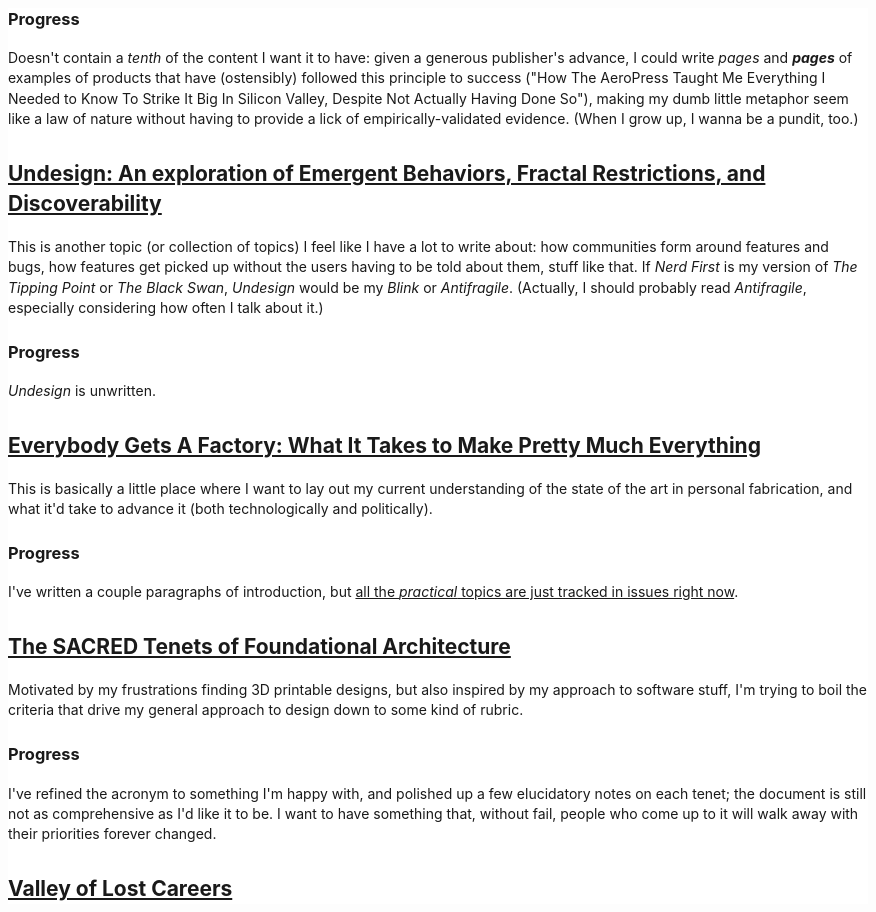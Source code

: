 ### Progress

Doesn't contain a *tenth* of the content I want it to have: given a generous publisher's advance, I could write *pages* and ***pages*** of examples of products that have (ostensibly) followed this principle to success ("How The AeroPress Taught Me Everything I Needed to Know To Strike It Big In Silicon Valley, Despite Not Actually Having Done So"), making my dumb little metaphor seem like a law of nature without having to provide a lick of empirically-validated evidence. (When I grow up, I wanna be a pundit, too.)

## [Undesign: An exploration of Emergent Behaviors, Fractal Restrictions, and Discoverability](https://github.com/stuartpb/undesign)

This is another topic (or collection of topics) I feel like I have a lot to write about: how communities form around features and bugs, how features get picked up without the users having to be told about them, stuff like that. If *Nerd First* is my version of *The Tipping Point* or *The Black Swan*, *Undesign* would be my *Blink* or *Antifragile*. (Actually, I should probably read *Antifragile*, especially considering how often I talk about it.)

### Progress

*Undesign* is unwritten.

## [Everybody Gets A Factory: What It Takes to Make Pretty Much Everything](https://github.com/stuartpb/everybody-gets-a-factory)

This is basically a little place where I want to lay out my current understanding of the state of the art in personal fabrication, and what it'd take to advance it (both technologically and politically).

### Progress

I've written a couple paragraphs of introduction, but [all the *practical* topics are just tracked in issues right now](https://github.com/stuartpb/everybody-gets-a-factory/issues).

## [The SACRED Tenets of Foundational Architecture](https://github.com/stuartpb/sacred-tenets)

Motivated by my frustrations finding 3D printable designs, but also inspired by my approach to software stuff, I'm trying to boil the criteria that drive my general approach to design down to some kind of rubric.

### Progress

I've refined the acronym to something I'm happy with, and polished up a few elucidatory notes on each tenet; the document is still not as comprehensive as I'd like it to be. I want to have something that, without fail, people who come up to it will walk away with their priorities forever changed.

## [Valley of Lost Careers](https://github.com/stuartpb/valley-of-lost-careers)
